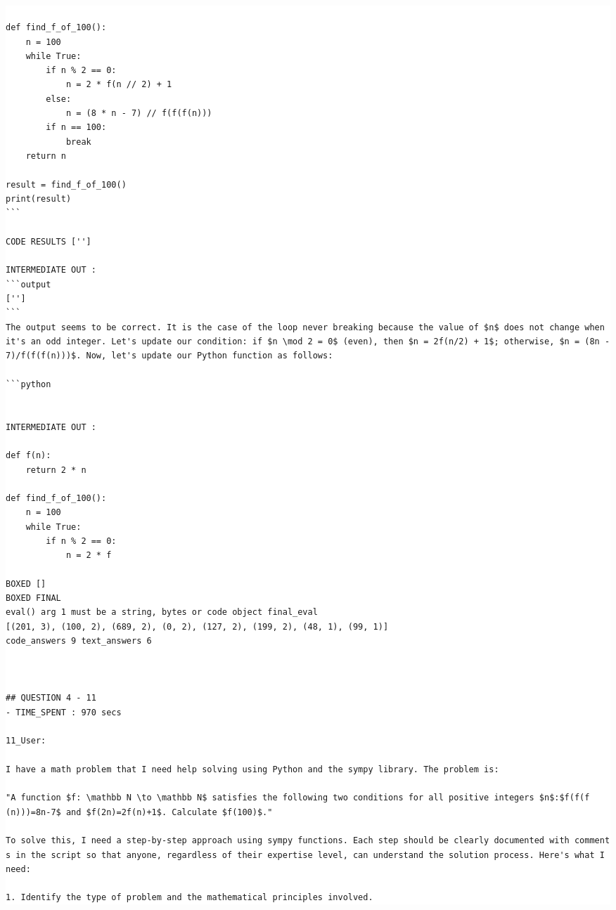 ``````output

def find_f_of_100():
    n = 100
    while True:
        if n % 2 == 0:
            n = 2 * f(n // 2) + 1
        else:
            n = (8 * n - 7) // f(f(f(n)))
        if n == 100:
            break
    return n

result = find_f_of_100()
print(result)
```

CODE RESULTS ['']

INTERMEDIATE OUT :
```output
['']
```
The output seems to be correct. It is the case of the loop never breaking because the value of $n$ does not change when it's an odd integer. Let's update our condition: if $n \mod 2 = 0$ (even), then $n = 2f(n/2) + 1$; otherwise, $n = (8n - 7)/f(f(f(n)))$. Now, let's update our Python function as follows:

```python


INTERMEDIATE OUT :

def f(n):
    return 2 * n

def find_f_of_100():
    n = 100
    while True:
        if n % 2 == 0:
            n = 2 * f

BOXED []
BOXED FINAL 
eval() arg 1 must be a string, bytes or code object final_eval
[(201, 3), (100, 2), (689, 2), (0, 2), (127, 2), (199, 2), (48, 1), (99, 1)]
code_answers 9 text_answers 6



## QUESTION 4 - 11 
- TIME_SPENT : 970 secs

11_User:

I have a math problem that I need help solving using Python and the sympy library. The problem is:

"A function $f: \mathbb N \to \mathbb N$ satisfies the following two conditions for all positive integers $n$:$f(f(f(n)))=8n-7$ and $f(2n)=2f(n)+1$. Calculate $f(100)$."

To solve this, I need a step-by-step approach using sympy functions. Each step should be clearly documented with comments in the script so that anyone, regardless of their expertise level, can understand the solution process. Here's what I need:

1. Identify the type of problem and the mathematical principles involved.
``````